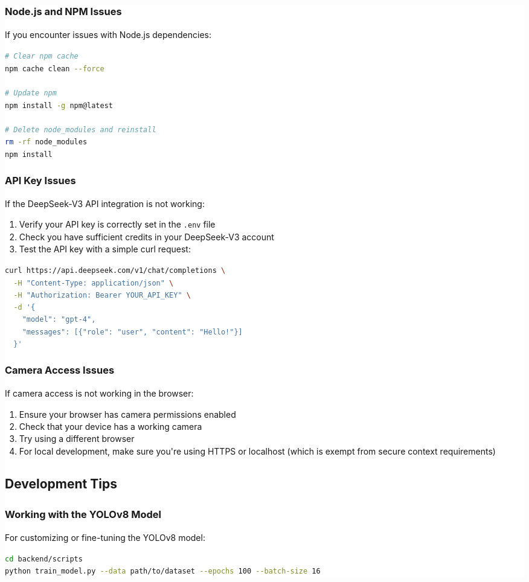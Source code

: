 ### Node.js and NPM Issues

If you encounter issues with Node.js dependencies:

```bash
# Clear npm cache
npm cache clean --force

# Update npm
npm install -g npm@latest

# Delete node_modules and reinstall
rm -rf node_modules
npm install
```

### API Key Issues

If the DeepSeek-V3 API integration is not working:

1. Verify your API key is correctly set in the `.env` file
2. Check you have sufficient credits in your DeepSeek-V3 account
3. Test the API key with a simple curl request:

```bash
curl https://api.deepseek.com/v1/chat/completions \
  -H "Content-Type: application/json" \
  -H "Authorization: Bearer YOUR_API_KEY" \
  -d '{
    "model": "gpt-4",
    "messages": [{"role": "user", "content": "Hello!"}]
  }'
```

### Camera Access Issues

If camera access is not working in the browser:

1. Ensure your browser has camera permissions enabled
2. Check that your device has a working camera
3. Try using a different browser
4. For local development, make sure you're using HTTPS or localhost (which is exempt from secure context requirements)

## Development Tips

### Working with the YOLOv8 Model

For customizing or fine-tuning the YOLOv8 model:

```bash
cd backend/scripts
python train_model.py --data path/to/dataset --epochs 100 --batch-size 16
```
